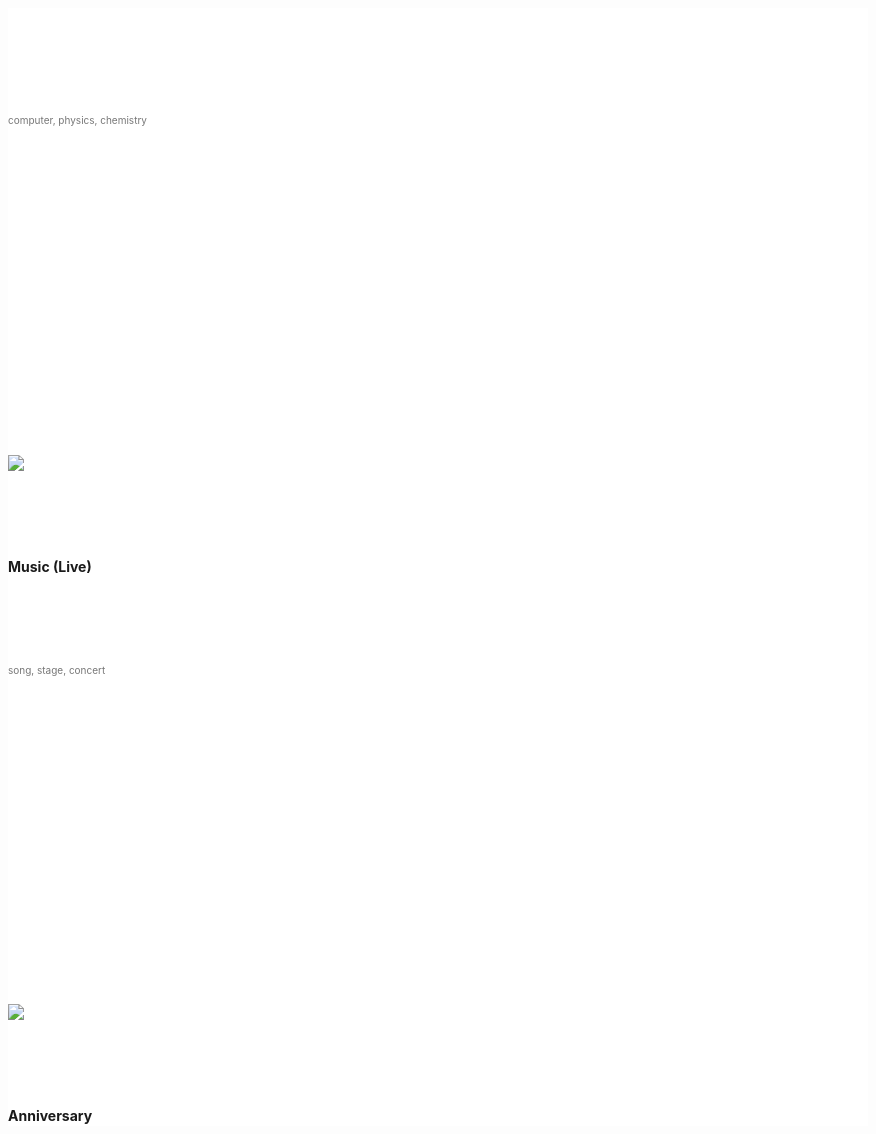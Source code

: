 <BR>

<br>
<br>
<FONT color="#777777" size="1"><br>
<br>
computer, physics, chemistry<br>
<br>
</FONT><br>
<br>
<br>
<br>
<BR><br>
<br>
<br>
<br>
<FONT color="#ffffff" size="1"><br>
<br>
----------------------------------------<br>
<br>
</FONT><br>
<br>
</td><td><img src='http://google-maps-icons.googlecode.com/files/music-live.png' /> <br>
<br>
<BR><br>
<br>
<b>Music (Live)</b>

<BR>

<br>
<br>
<FONT color="#777777" size="1"><br>
<br>
song, stage, concert<br>
<br>
</FONT><br>
<br>
<br>
<br>
<BR><br>
<br>
<br>
<br>
<FONT color="#ffffff" size="1"><br>
<br>
----------------------------------------<br>
<br>
</FONT><br>
<br>
</td><td> <img src='http://google-maps-icons.googlecode.com/files/anniversary.png' /> <br>
<br>
<BR><br>
<br>
<b>Anniversary</b>
